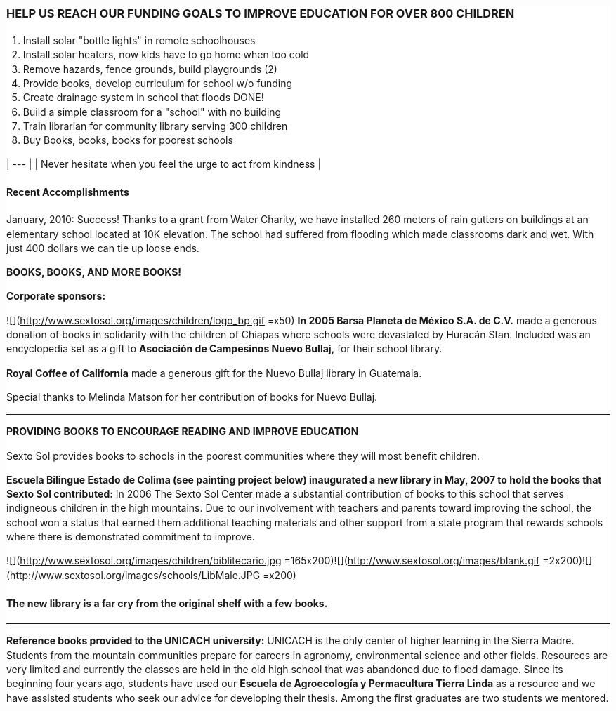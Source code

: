 ### HELP US REACH OUR FUNDING GOALS TO IMPROVE EDUCATION FOR OVER 800 CHILDREN

1. Install solar "bottle lights" in remote schoolhouses
2. Install solar heaters, now kids have to go home when too cold
3. Remove hazards, fence grounds, build playgrounds (2)
4. Provide books, develop curriculum for school w/o funding
5. Create drainage system in school that floods DONE!
6. Build a simple classroom for a "school" with no building
7. Train librarian for community library serving 300 children
8. Buy Books, books, books for poorest schools

| --- |
| Never hesitate when you feel the urge to act from kindness |

#### Recent Accomplishments

January, 2010: Success! Thanks to a grant from Water Charity, we have installed 260 meters of rain gutters on buildings at an elementary school located at 10K elevation. The school had suffered from flooding which made classrooms dark and wet. With just 400 dollars we can tie up loose ends.

**BOOKS, BOOKS, AND MORE BOOKS!**

**Corporate sponsors:**

![](http://www.sextosol.org/images/children/logo_bp.gif =x50) **In 2005 Barsa Planeta de México S.A. de C.V.** made a generous donation of books in solidarity with the children of Chiapas where schools were devastated by Huracán Stan. Included was an encyclopedia set as a gift to **Asociación de Campesinos Nuevo Bullaj,** for their school library.

**Royal Coffee of California** made a generous gift for the Nuevo Bullaj library in Guatemala.

Special thanks to Melinda Matson for her contribution of books for Nuevo Bullaj.

_____________________________________________________

**PROVIDING BOOKS TO ENCOURAGE READING AND IMPROVE EDUCATION**

Sexto Sol provides books to schools in the poorest communities where they will most benefit children.

**Escuela Bilingue Estado de Colima (see painting project below) inaugurated a new library in May, 2007 to hold the books that Sexto Sol contributed:** In 2006 The Sexto Sol Center made a substantial contribution of books to this school that serves indigneous children in the high mountains. Due to our involvement with teachers and parents toward improving the school, the school won a status that earned them additional teaching materials and other support from a state program that rewards schools where there is demonstrated commitment to improve.

![](http://www.sextosol.org/images/children/biblitecario.jpg =165x200)![](http://www.sextosol.org/images/blank.gif =2x200)![](http://www.sextosol.org/images/schools/LibMale.JPG =x200)

#### The new library is a far cry from the original shelf with a few books.

_____________________________________________________

**Reference books provided to the UNICACH university:** UNICACH is the only center of higher learning in the Sierra Madre. Students from the mountain communities prepare for careers in agronomy, environmental science and other fields. Resources are very limited and currently the classes are held in the old high school that was abandoned due to flood damage. Since its beginning four years ago, students have used our **Escuela de Agroecología y Permacultura Tierra Linda** as a resource and we have assisted students who seek our advice for developing their thesis. Among the first graduates are two students we mentored.
